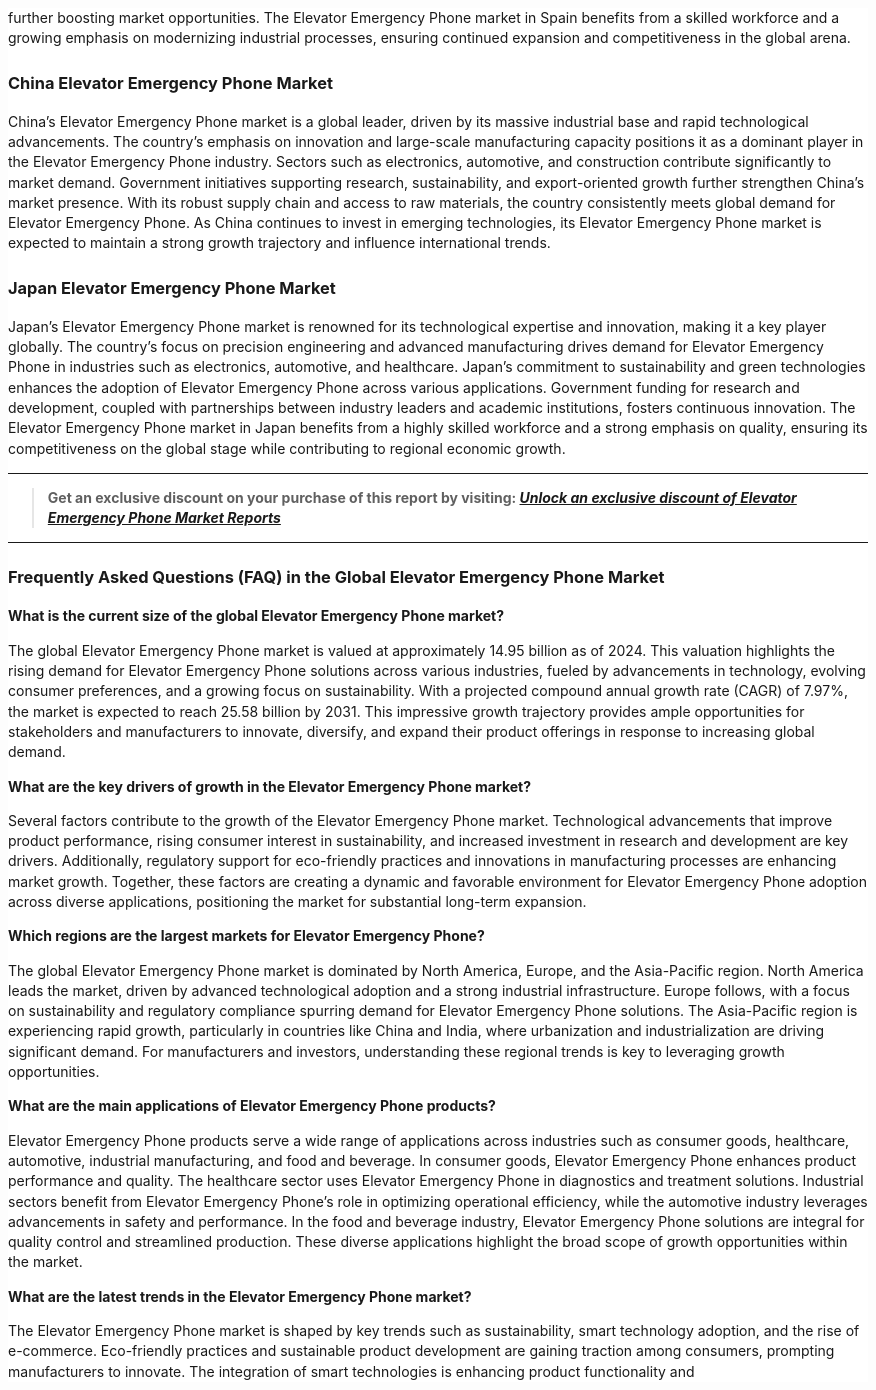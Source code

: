 further boosting market opportunities. The Elevator Emergency Phone market in Spain benefits from a skilled workforce and a growing emphasis on modernizing industrial processes, ensuring continued expansion and competitiveness in the global arena.</p><h3>China Elevator Emergency Phone Market</h3><p>China&rsquo;s Elevator Emergency Phone market is a global leader, driven by its massive industrial base and rapid technological advancements. The country&rsquo;s emphasis on innovation and large-scale manufacturing capacity positions it as a dominant player in the Elevator Emergency Phone industry. Sectors such as electronics, automotive, and construction contribute significantly to market demand. Government initiatives supporting research, sustainability, and export-oriented growth further strengthen China&rsquo;s market presence. With its robust supply chain and access to raw materials, the country consistently meets global demand for Elevator Emergency Phone. As China continues to invest in emerging technologies, its Elevator Emergency Phone market is expected to maintain a strong growth trajectory and influence international trends.</p><h3>Japan Elevator Emergency Phone Market</h3><p>Japan&rsquo;s Elevator Emergency Phone market is renowned for its technological expertise and innovation, making it a key player globally. The country&rsquo;s focus on precision engineering and advanced manufacturing drives demand for Elevator Emergency Phone in industries such as electronics, automotive, and healthcare. Japan&rsquo;s commitment to sustainability and green technologies enhances the adoption of Elevator Emergency Phone across various applications. Government funding for research and development, coupled with partnerships between industry leaders and academic institutions, fosters continuous innovation. The Elevator Emergency Phone market in Japan benefits from a highly skilled workforce and a strong emphasis on quality, ensuring its competitiveness on the global stage while contributing to regional economic growth.</p><hr /><blockquote><p><strong>Get an exclusive discount on your purchase of this report by visiting: <em><a href="://marketresearchpulse.com/ask-for-discount/129355?utm_source=Github&amp;utm_medium=023">Unlock an exclusive discount of Elevator Emergency Phone Market Reports</a></em>&nbsp;</strong></p></blockquote><hr /><h3>Frequently Asked Questions (FAQ) in the Global Elevator Emergency Phone Market</h3><p><strong>What is the current size of the global Elevator Emergency Phone market?</strong></p><p>The global Elevator Emergency Phone market is valued at approximately 14.95 billion as of 2024. This valuation highlights the rising demand for Elevator Emergency Phone solutions across various industries, fueled by advancements in technology, evolving consumer preferences, and a growing focus on sustainability. With a projected compound annual growth rate (CAGR) of 7.97%, the market is expected to reach 25.58 billion by 2031. This impressive growth trajectory provides ample opportunities for stakeholders and manufacturers to innovate, diversify, and expand their product offerings in response to increasing global demand.</p><p><strong>What are the key drivers of growth in the Elevator Emergency Phone market?</strong></p><p>Several factors contribute to the growth of the Elevator Emergency Phone market. Technological advancements that improve product performance, rising consumer interest in sustainability, and increased investment in research and development are key drivers. Additionally, regulatory support for eco-friendly practices and innovations in manufacturing processes are enhancing market growth. Together, these factors are creating a dynamic and favorable environment for Elevator Emergency Phone adoption across diverse applications, positioning the market for substantial long-term expansion.</p><p><strong>Which regions are the largest markets for Elevator Emergency Phone?</strong></p><p>The global Elevator Emergency Phone market is dominated by North America, Europe, and the Asia-Pacific region. North America leads the market, driven by advanced technological adoption and a strong industrial infrastructure. Europe follows, with a focus on sustainability and regulatory compliance spurring demand for Elevator Emergency Phone solutions. The Asia-Pacific region is experiencing rapid growth, particularly in countries like China and India, where urbanization and industrialization are driving significant demand. For manufacturers and investors, understanding these regional trends is key to leveraging growth opportunities.</p><p><strong>What are the main applications of Elevator Emergency Phone products?</strong></p><p>Elevator Emergency Phone products serve a wide range of applications across industries such as consumer goods, healthcare, automotive, industrial manufacturing, and food and beverage. In consumer goods, Elevator Emergency Phone enhances product performance and quality. The healthcare sector uses Elevator Emergency Phone in diagnostics and treatment solutions. Industrial sectors benefit from Elevator Emergency Phone&rsquo;s role in optimizing operational efficiency, while the automotive industry leverages advancements in safety and performance. In the food and beverage industry, Elevator Emergency Phone solutions are integral for quality control and streamlined production. These diverse applications highlight the broad scope of growth opportunities within the market.</p><p><strong>What are the latest trends in the Elevator Emergency Phone market?</strong></p><p>The Elevator Emergency Phone market is shaped by key trends such as sustainability, smart technology adoption, and the rise of e-commerce. Eco-friendly practices and sustainable product development are gaining traction among consumers, prompting manufacturers to innovate. The integration of smart technologies is enhancing product functionality and